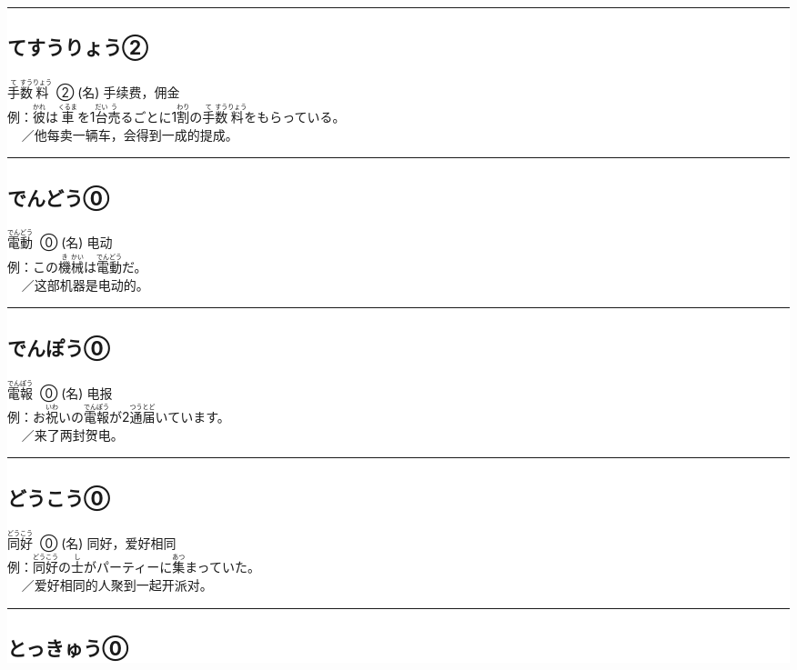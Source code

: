 - - -

## てすうりょう②

<span>
  <ruby>手<rt>て</rt>数<rt>すう</rt>料<rt>りょう</rt></ruby>
</span>&nbsp;② (名) 手续费，佣金
<div>
  <font> 例</font>：<ruby>彼<rt>かれ</rt>は<rt></rt>車<rt>くるま</rt>を1<rt></rt>台<rt>だい</rt>売<rt>う</rt>るごとに1<rt></rt>割<rt>わり</rt>の<rt></rt>手<rt>て</rt>数<rt>すう</rt>料<rt>りょう</rt>をもらっている。</ruby><br>&nbsp;&nbsp;&nbsp;&nbsp;／他每卖一辆车，会得到一成的提成。
</div>

- - -

## でんどう⓪

<span>
  <ruby>電<rt>でん</rt>動<rt>どう</rt></ruby>
</span>&nbsp;⓪ (名) 电动
<div>
  <font> 例</font>：<ruby>この<rt></rt>機<rt>き</rt>械<rt>かい</rt>は<rt></rt>電<rt>でん</rt>動<rt>どう</rt>だ。</ruby><br>&nbsp;&nbsp;&nbsp;&nbsp;／这部机器是电动的。
</div>

- - -

## でんぽう⓪

<span>
  <ruby>電<rt>でん</rt>報<rt>ぽう</rt></ruby>
</span>&nbsp;⓪ (名) 电报
<div>
  <font> 例</font>：<ruby>お<rt></rt>祝<rt>いわ</rt>いの<rt></rt>電<rt>でん</rt>報<rt>ぽう</rt>が2<rt></rt>通<rt>つう</rt>届<rt>とど</rt>いています。</ruby><br>&nbsp;&nbsp;&nbsp;&nbsp;／来了两封贺电。
</div>

- - -

## どうこう⓪

<span>
  <ruby>同<rt>どう</rt>好<rt>こう</rt></ruby>
</span>&nbsp;⓪ (名) 同好，爱好相同
<div>
  <font> 例</font>：<ruby>同<rt>どう</rt>好<rt>こう</rt>の<rt></rt>士<rt>し</rt>がパーティーに<rt></rt>集<rt>あつ</rt>まっていた。</ruby><br>&nbsp;&nbsp;&nbsp;&nbsp;／爱好相同的人聚到一起开派对。
</div>

- - -

## とっきゅう⓪

